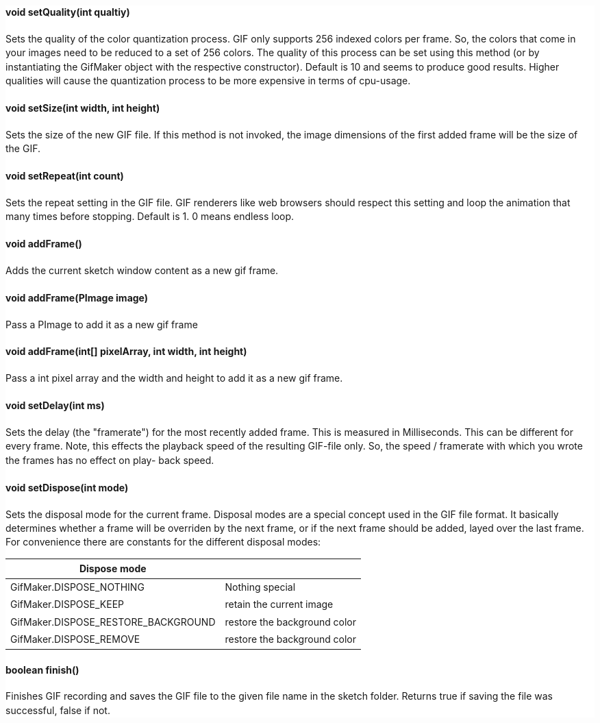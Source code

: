 #### void setQuality(int qualtiy)
Sets the quality of the color quantization process. GIF only supports 256 indexed colors per frame. So, the colors that come in your images need to be reduced to a set of 256 colors. The quality of this process can be set using this method (or by instantiating the GifMaker object with the respective constructor). Default is 10 and seems to produce good results. Higher qualities will cause the quantization process to be more expensive in terms of cpu-usage.

#### void setSize(int width, int height)
Sets the size of the new GIF file. If this method is not invoked, the image dimensions of the first added frame will be the size of the GIF.

#### void setRepeat(int count)
Sets the repeat setting in the GIF file. GIF renderers like web browsers should respect this setting and loop the animation that many times before stopping. Default is 1. 0 means endless loop.

#### void addFrame()
Adds the current sketch window content as a new gif frame.
#### void addFrame(PImage image)
Pass a PImage to add it as a new gif frame
#### void addFrame(int[] pixelArray, int width, int height)
Pass a int pixel array and the width and height to add it as a new gif frame.

#### void setDelay(int ms)
Sets the delay (the "framerate") for the most recently added frame. This is measured in Milliseconds. This can be different for every frame. Note, this effects the playback speed of the resulting GIF-file only. So, the speed / framerate with which you wrote the frames has no effect on play-
back speed.

#### void setDispose(int mode)
Sets the disposal mode for the current frame. Disposal modes are a special concept used in the GIF file format. It basically determines whether a frame will be overriden by the next frame, or if the next frame should be added, layed over the last frame.
For convenience there are constants for the different disposal modes:

| Dispose mode |  |
|--------|--------|
| GifMaker.DISPOSE_NOTHING | Nothing special |
| GifMaker.DISPOSE_KEEP | retain the current image |
| GifMaker.DISPOSE\_RESTORE\_BACKGROUND|restore the background color|
| GifMaker.DISPOSE_REMOVE |restore the background color|

#### boolean finish()
Finishes GIF recording and saves the GIF file to the given file name in
the sketch folder. Returns true if saving the file was successful, false if not.

[1]: http://www.processing.org
[2]: http://www.fmsware.com/stuff/gif.html
[3]: http://www.saint-clair.net
[4]: https://github.com/extrapixel/gif-animation/raw/master/distribution/gifAnimation.zip
[5]: https://github.com/extrapixel
[6]: http://raphaeldecourville.fr
